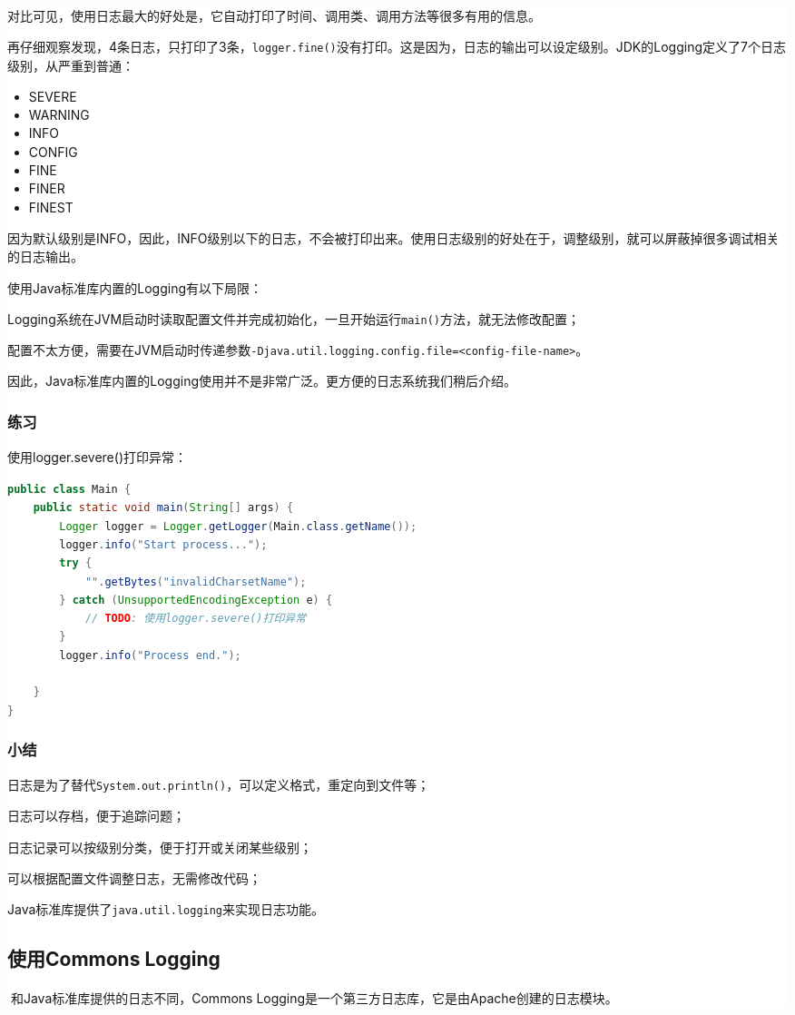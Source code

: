 对比可见，使用日志最大的好处是，它自动打印了时间、调用类、调用方法等很多有用的信息。

再仔细观察发现，4条日志，只打印了3条，`logger.fine()`没有打印。这是因为，日志的输出可以设定级别。JDK的Logging定义了7个日志级别，从严重到普通：

- SEVERE
- WARNING
- INFO
- CONFIG
- FINE
- FINER
- FINEST

因为默认级别是INFO，因此，INFO级别以下的日志，不会被打印出来。使用日志级别的好处在于，调整级别，就可以屏蔽掉很多调试相关的日志输出。

使用Java标准库内置的Logging有以下局限：

Logging系统在JVM启动时读取配置文件并完成初始化，一旦开始运行`main()`方法，就无法修改配置；

配置不太方便，需要在JVM启动时传递参数`-Djava.util.logging.config.file=<config-file-name>`。

因此，Java标准库内置的Logging使用并不是非常广泛。更方便的日志系统我们稍后介绍。

### 练习

使用logger.severe()打印异常：

```java
public class Main {
    public static void main(String[] args) {
        Logger logger = Logger.getLogger(Main.class.getName());
        logger.info("Start process...");
        try {
            "".getBytes("invalidCharsetName");
        } catch (UnsupportedEncodingException e) {
            // TODO: 使用logger.severe()打印异常
        }
        logger.info("Process end.");

    }
}
```

### 小结

日志是为了替代`System.out.println()`，可以定义格式，重定向到文件等；

日志可以存档，便于追踪问题；

日志记录可以按级别分类，便于打开或关闭某些级别；

可以根据配置文件调整日志，无需修改代码；

Java标准库提供了`java.util.logging`来实现日志功能。

## 使用Commons Logging

​	和Java标准库提供的日志不同，Commons Logging是一个第三方日志库，它是由Apache创建的日志模块。
